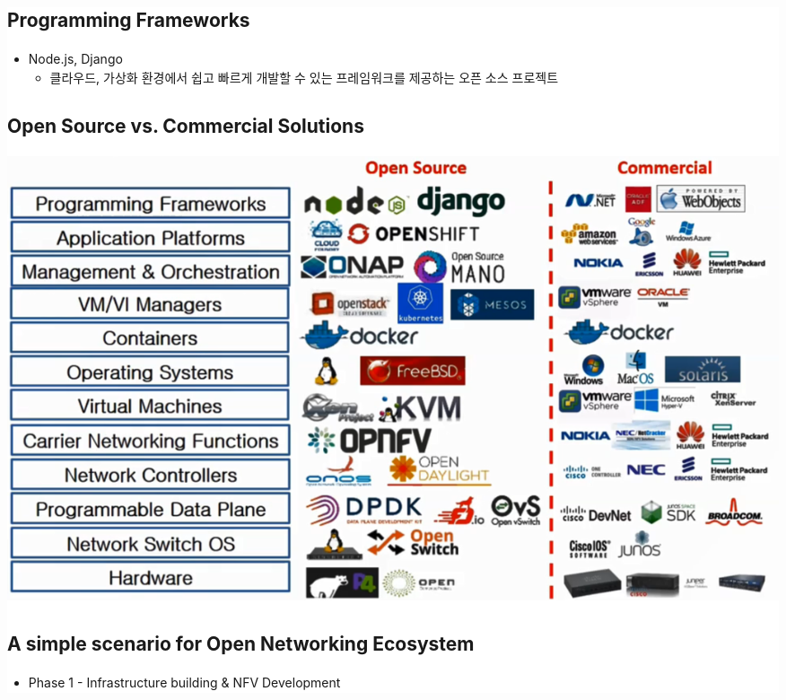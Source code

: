 ## Programming Frameworks

- Node.js, Django
  - 클라우드, 가상화 환경에서 쉽고 빠르게 개발할 수 있는 프레임워크를 제공하는 오픈 소스 프로젝트

## Open Source vs. Commercial Solutions

![image-20210205104455925](images/image-20210205104455925.png)

## A simple scenario for Open Networking Ecosystem

- Phase 1 - Infrastructure building & NFV Development
